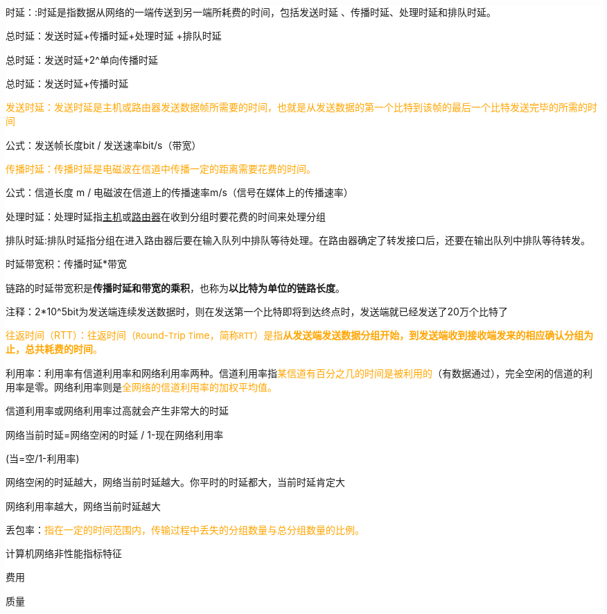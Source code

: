 



时延：:时延是指数据从网络的一端传送到另一端所耗费的时间，包括发送时延                                                                                 、传播时延、处理时延和排队时延。

总时延：发送时延+传播时延+处理时延 +排队时延

总时延：发送时延+2^单向传播时延

总时延：发送时延+传播时延



<font color='orange'>发送时延：发送时延是主机或路由器发送数据帧所需要的时间，也就是从发送数据的第一个比特到该帧的最后一个比特发送完毕的所需的时间</font>

公式：发送帧长度bit / 发送速率bit/s（带宽）

<font color='orange'>传播时延：传播时延是电磁波在信道中传播一定的距离需要花费的时间。</font>

公式：信道长度 m / 电磁波在信道上的传播速率m/s（信号在媒体上的传播速率）

处理时延：处理时延指‌[主机](https://www.baidu.com/s?tn=15007414_20_dg&wd=主机&usm=3&ie=utf-8&rsv_pq=9613472c0011b967&oq=处理时延&rsv_t=150eIwm62sp0AplFiGQKTeV%2FeiVMWM9NeZRApuNHzy9e2fNxftK5hJhYoZvYzdzjH5Xms9s&sa=re_dqa_generate)或‌[路由器](https://www.baidu.com/s?tn=15007414_20_dg&wd=路由器&usm=3&ie=utf-8&rsv_pq=9613472c0011b967&oq=处理时延&rsv_t=c2a39sMl%2BvJlnkbYExlZ1m5600cPa3n4upbvH%2B6rFOajMT2gl%2FsNZuvcrX%2Fo25hV6BQtsbk&sa=re_dqa_generate)在收到分组时要花费的时间来处理分组

排队时延:排队时延指分组在进入路由器后要在输入队列中排队等待处理。在路由器确定了转发接口后，还要在输出队列中排队等待转发。



时延带宽积：传播时延*带宽

链路的时延带宽积是**传播时延和带宽的乘积**，也称为**以比特为单位的链路长度**。

注释：2*10^5bit为发送端连续发送数据时，则在发送第一个比特即将到达终点时，发送端就已经发送了20万个比特了



<font color='orange'>往返时间（RTT）：往返时间（`R`ound-`T`rip `T`ime，简称`RTT`）是指**从发送端发送数据分组开始，到发送端收到接收端发来的相应确认分组为止，总共耗费的时间**。</font>



利用率：利用率有信道利用率和网络利用率两种。信道利用率指<font color='orange'>某信道有百分之几的时间是被利用的</font>（有数据通过），完全空闲的信道的利用率是零。网络利用率则是<font color='orange'>全网络的信道利用率的加权平均值。</font>

信道利用率或网络利用率过高就会产生非常大的时延

网络当前时延=网络空闲的时延 / 1-现在网络利用率

(当=空/1-利用率)

网络空闲的时延越大，网络当前时延越大。你平时的时延都大，当前时延肯定大

网络利用率越大，网络当前时延越大



丢包率：<font color='orange'>指在一定的时间范围内，传输过程中丢失的分组数量与总分组数量的比例。</font>

计算机网络非性能指标特征

费用

质量
